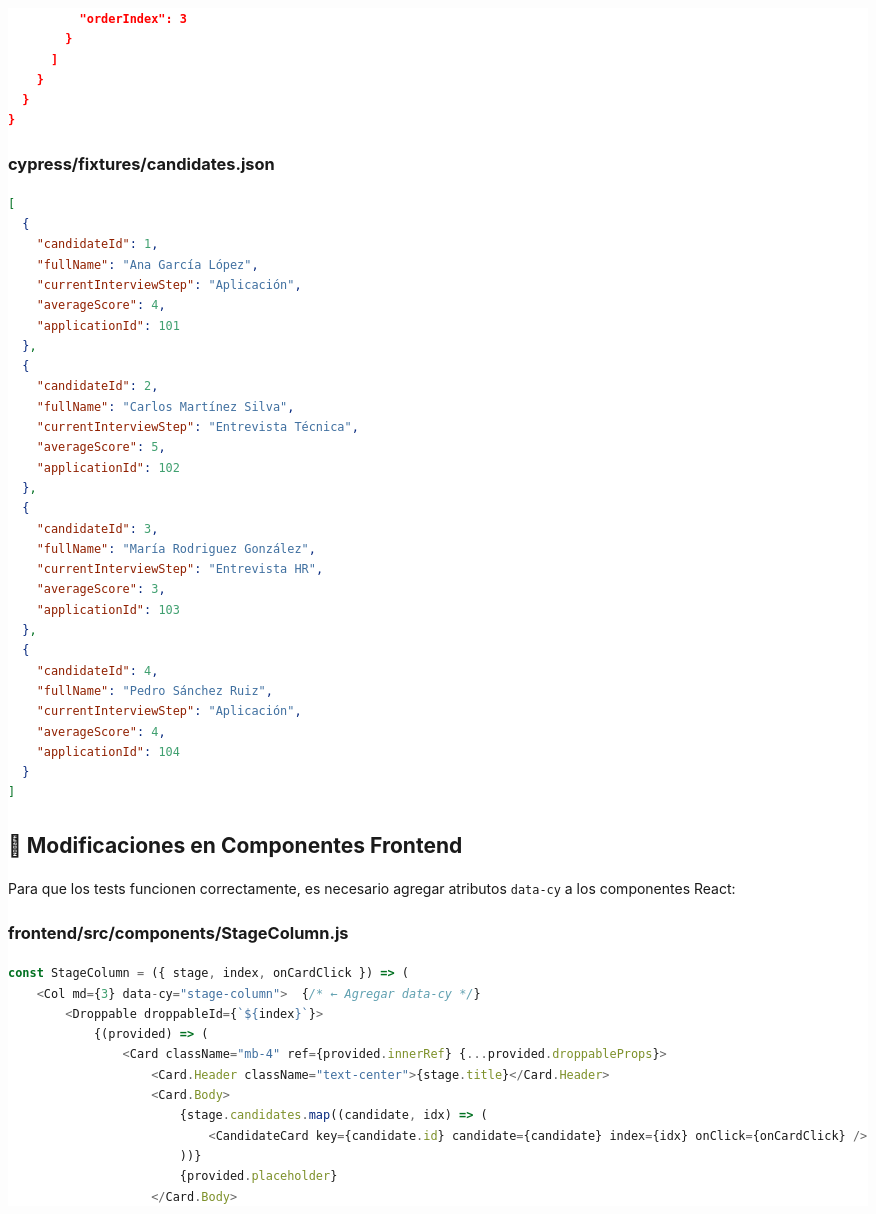 ```json
          "orderIndex": 3
        }
      ]
    }
  }
}
```

### cypress/fixtures/candidates.json

```json
[
  {
    "candidateId": 1,
    "fullName": "Ana García López",
    "currentInterviewStep": "Aplicación",
    "averageScore": 4,
    "applicationId": 101
  },
  {
    "candidateId": 2,
    "fullName": "Carlos Martínez Silva",
    "currentInterviewStep": "Entrevista Técnica",
    "averageScore": 5,
    "applicationId": 102
  },
  {
    "candidateId": 3,
    "fullName": "María Rodriguez González",
    "currentInterviewStep": "Entrevista HR",
    "averageScore": 3,
    "applicationId": 103
  },
  {
    "candidateId": 4,
    "fullName": "Pedro Sánchez Ruiz",
    "currentInterviewStep": "Aplicación",
    "averageScore": 4,
    "applicationId": 104
  }
]
```

## 🔧 Modificaciones en Componentes Frontend

Para que los tests funcionen correctamente, es necesario agregar atributos `data-cy` a los componentes React:

### frontend/src/components/StageColumn.js

```javascript
const StageColumn = ({ stage, index, onCardClick }) => (
    <Col md={3} data-cy="stage-column">  {/* ← Agregar data-cy */}
        <Droppable droppableId={`${index}`}>
            {(provided) => (
                <Card className="mb-4" ref={provided.innerRef} {...provided.droppableProps}>
                    <Card.Header className="text-center">{stage.title}</Card.Header>
                    <Card.Body>
                        {stage.candidates.map((candidate, idx) => (
                            <CandidateCard key={candidate.id} candidate={candidate} index={idx} onClick={onCardClick} />
                        ))}
                        {provided.placeholder}
                    </Card.Body>
```